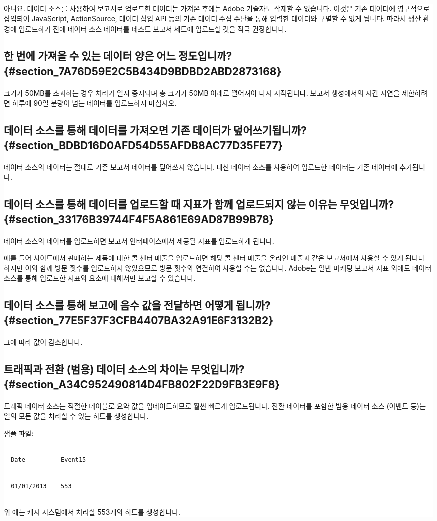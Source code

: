 아니요. 데이터 소스를 사용하여 보고서로 업로드한 데이터는 가져온 후에는 Adobe 기술자도 삭제할 수 없습니다. 이것은 기존 데이터에 영구적으로 삽입되어 JavaScript, ActionSource, 데이터 삽입 API 등의 기존 데이터 수집 수단을 통해 입력한 데이터와 구별할 수 없게 됩니다. 따라서 생산 환경에 업로드하기 전에 데이터 소스 데이터를 테스트 보고서 세트에 업로드할 것을 적극 권장합니다.

## 한 번에 가져올 수 있는 데이터 양은 어느 정도입니까? {#section_7A76D59E2C5B434D9BDBD2ABD2873168}

크기가 50MB를 초과하는 경우 처리가 일시 중지되며 총 크기가 50MB 아래로 떨어져야 다시 시작됩니다. 보고서 생성에서의 시간 지연을 제한하려면 하루에 90일 분량이 넘는 데이터를 업로드하지 마십시오.

## 데이터 소스를 통해 데이터를 가져오면 기존 데이터가 덮어쓰기됩니까? {#section_BDBD16D0AFD54D55AFDB8AC77D35FE77}

데이터 소스의 데이터는 절대로 기존 보고서 데이터를 덮어쓰지 않습니다. 대신 데이터 소스를 사용하여 업로드한 데이터는 기존 데이터에 추가됩니다.

## 데이터 소스를 통해 데이터를 업로드할 때 지표가 함께 업로드되지 않는 이유는 무엇입니까? {#section_33176B39744F4F5A861E69AD87B99B78}

데이터 소스의 데이터를 업로드하면 보고서 인터페이스에서 제공될 지표를 업로드하게 됩니다.

예를 들어 사이트에서 판매하는 제품에 대한 콜 센터 매출을 업로드하면 해당 콜 센터 매출을 온라인 매출과 같은 보고서에서 사용할 수 있게 됩니다. 하지만 이와 함께 방문 횟수를 업로드하지 않았으므로 방문 횟수와 연결하여 사용할 수는 없습니다. Adobe는 일반 마케팅 보고서 지표 외에도 데이터 소스를 통해 업로드한 지표와 요소에 대해서만 보고할 수 있습니다.

## 데이터 소스를 통해 보고에 음수 값을 전달하면 어떻게 됩니까? {#section_77E5F37F3CFB4407BA32A91E6F3132B2}

그에 따라 값이 감소합니다.

## 트래픽과 전환 (범용) 데이터 소스의 차이는 무엇입니까? {#section_A34C952490814D4FB802F22D9FB3E9F8}

트래픽 데이터 소스는 적절한 테이블로 요약 값을 업데이트하므로 훨씬 빠르게 업로드됩니다. 전환 데이터를 포함한 범용 데이터 소스 (이벤트 등)는 열의 모든 값을 처리할 수 있는 히트를 생성합니다.

샘플 파일:

<table id="table_D5408E0BDB984229B4C60A66BB53CEBB"> 
 <tbody> 
  <tr> 
   <td colname="col1"> <p> <code> Date </code> </p> </td> 
   <td colname="col2"> <p> <code> Event15 </code> </p> </td> 
  </tr> 
  <tr> 
   <td colname="col1"> <p> <code> 01/01/2013 </code> </p> </td> 
   <td colname="col2"> <p> <code> 553 </code> </p> </td> 
  </tr> 
 </tbody> 
</table>

위 예는 캐시 시스템에서 처리할 553개의 히트를 생성합니다.

